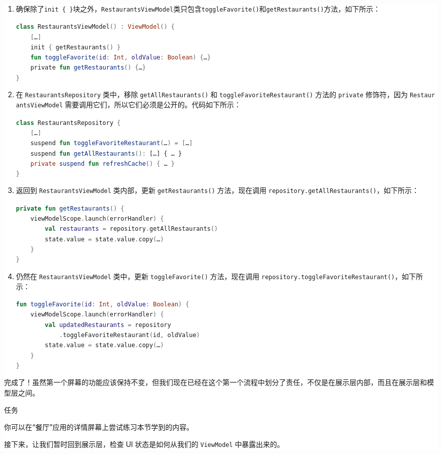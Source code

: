 1.  确保除了`init { }`块之外，`RestaurantsViewModel`类只包含`toggleFavorite()`和`getRestaurants()`方法，如下所示：

    ```kt
    class RestaurantsViewModel() : ViewModel() {
        […]
        init { getRestaurants() }
        fun toggleFavorite(id: Int, oldValue: Boolean) {…}
        private fun getRestaurants() {…}
    }
    ```

1.  在 `RestaurantsRepository` 类中，移除 `getAllRestaurants()` 和 `toggleFavoriteRestaurant()` 方法的 `private` 修饰符，因为 `RestaurantsViewModel` 需要调用它们，所以它们必须是公开的。代码如下所示：

    ```kt
    class RestaurantsRepository {
        […]
        suspend fun toggleFavoriteRestaurant(…) = […]
        suspend fun getAllRestaurants(): […] { … }
        private suspend fun refreshCache() { … }
    }
    ```

1.  返回到 `RestaurantsViewModel` 类内部，更新 `getRestaurants()` 方法，现在调用 `repository.getAllRestaurants()`，如下所示：

    ```kt
    private fun getRestaurants() {
        viewModelScope.launch(errorHandler) {
            val restaurants = repository.getAllRestaurants()
            state.value = state.value.copy(…)
        }
    }
    ```

1.  仍然在 `RestaurantsViewModel` 类中，更新 `toggleFavorite()` 方法，现在调用 `repository.toggleFavoriteRestaurant()`，如下所示：

    ```kt
    fun toggleFavorite(id: Int, oldValue: Boolean) {
        viewModelScope.launch(errorHandler) {
            val updatedRestaurants = repository
                .toggleFavoriteRestaurant(id, oldValue)
            state.value = state.value.copy(…)
        }
    }
    ```

完成了！虽然第一个屏幕的功能应该保持不变，但我们现在已经在这个第一个流程中划分了责任，不仅是在展示层内部，而且在展示层和模型层之间。

任务

你可以在“餐厅”应用的详情屏幕上尝试练习本节学到的内容。

接下来，让我们暂时回到展示层，检查 UI 状态是如何从我们的 `ViewModel` 中暴露出来的。
